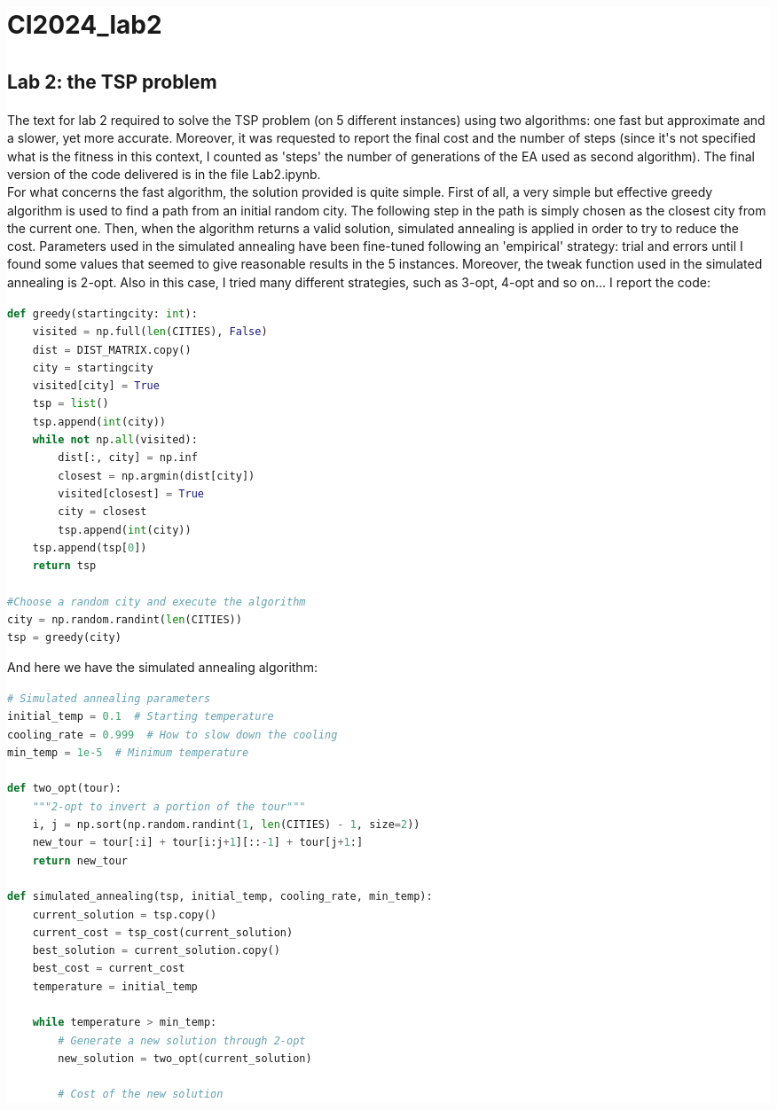 # CI2024_lab2
## Lab 2: the TSP problem

The text for lab 2 required to solve the TSP problem (on 5 different instances) using two algorithms: one fast but approximate and a slower, yet more accurate. Moreover, it was requested to report the final cost and the number of steps (since it's not specified what is the fitness in this context, I counted as 'steps' the number of generations of the EA used as second algorithm). The final version of the code delivered is in the file Lab2.ipynb.  
For what concerns the fast algorithm, the solution provided is quite simple. First of all, a very simple but effective greedy algorithm is used to find a path from an initial random city. The following step in the path is simply chosen as the closest city from the current one. Then, when the algorithm returns a valid solution, simulated annealing is applied in order to try to reduce the cost. Parameters used in the simulated annealing have been fine-tuned following an 'empirical' strategy: trial and errors until I found some values that seemed to give reasonable results in the 5 instances. Moreover, the tweak function used in the simulated annealing is 2-opt. Also in this case, I tried many different strategies, such as 3-opt, 4-opt and so on... I report the code:
```python
def greedy(startingcity: int):
    visited = np.full(len(CITIES), False)
    dist = DIST_MATRIX.copy()
    city = startingcity
    visited[city] = True
    tsp = list()
    tsp.append(int(city))
    while not np.all(visited):
        dist[:, city] = np.inf
        closest = np.argmin(dist[city])
        visited[closest] = True
        city = closest
        tsp.append(int(city))
    tsp.append(tsp[0])
    return tsp

#Choose a random city and execute the algorithm
city = np.random.randint(len(CITIES))
tsp = greedy(city)
```
And here we have the simulated annealing algorithm: 
```python
# Simulated annealing parameters 
initial_temp = 0.1  # Starting temperature
cooling_rate = 0.999  # How to slow down the cooling
min_temp = 1e-5  # Minimum temperature 

def two_opt(tour):
    """2-opt to invert a portion of the tour"""
    i, j = np.sort(np.random.randint(1, len(CITIES) - 1, size=2))
    new_tour = tour[:i] + tour[i:j+1][::-1] + tour[j+1:]
    return new_tour

def simulated_annealing(tsp, initial_temp, cooling_rate, min_temp):
    current_solution = tsp.copy()
    current_cost = tsp_cost(current_solution)
    best_solution = current_solution.copy()
    best_cost = current_cost
    temperature = initial_temp

    while temperature > min_temp:
        # Generate a new solution through 2-opt
        new_solution = two_opt(current_solution)

        # Cost of the new solution
```